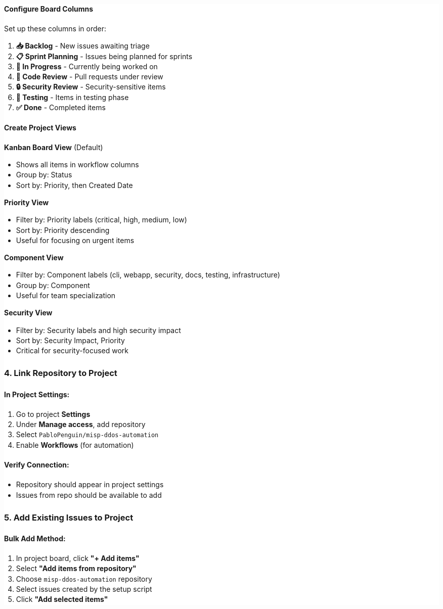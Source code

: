 #### Configure Board Columns
Set up these columns in order:

1. **📥 Backlog** - New issues awaiting triage
2. **📋 Sprint Planning** - Issues being planned for sprints
3. **🚧 In Progress** - Currently being worked on
4. **👀 Code Review** - Pull requests under review
5. **🔒 Security Review** - Security-sensitive items
6. **🧪 Testing** - Items in testing phase
7. **✅ Done** - Completed items

#### Create Project Views

**Kanban Board View** (Default)
- Shows all items in workflow columns
- Group by: Status
- Sort by: Priority, then Created Date

**Priority View**
- Filter by: Priority labels (critical, high, medium, low)
- Sort by: Priority descending
- Useful for focusing on urgent items

**Component View**
- Filter by: Component labels (cli, webapp, security, docs, testing, infrastructure)
- Group by: Component
- Useful for team specialization

**Security View**
- Filter by: Security labels and high security impact
- Sort by: Security Impact, Priority
- Critical for security-focused work

### 4. Link Repository to Project

#### In Project Settings:
1. Go to project **Settings**
2. Under **Manage access**, add repository
3. Select `PabloPenguin/misp-ddos-automation`
4. Enable **Workflows** (for automation)

#### Verify Connection:
- Repository should appear in project settings
- Issues from repo should be available to add

### 5. Add Existing Issues to Project

#### Bulk Add Method:
1. In project board, click **"+ Add items"**
2. Select **"Add items from repository"**
3. Choose `misp-ddos-automation` repository
4. Select issues created by the setup script
5. Click **"Add selected items"**
